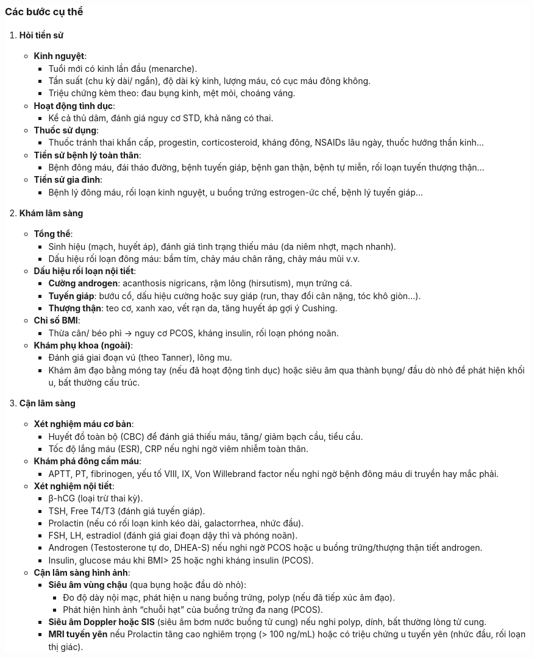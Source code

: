 ### Các bước cụ thể

1. **Hỏi tiền sử**  
   - **Kinh nguyệt**:  
     - Tuổi mới có kinh lần đầu (menarche).  
     - Tần suất (chu kỳ dài/ ngắn), độ dài kỳ kinh, lượng máu, có cục máu đông không.  
     - Triệu chứng kèm theo: đau bụng kinh, mệt mỏi, choáng váng.  
   - **Hoạt động tình dục**:  
     - Kể cả thủ dâm, đánh giá nguy cơ STD, khả năng có thai.  
   - **Thuốc sử dụng**:  
     - Thuốc tránh thai khẩn cấp, progestin, corticosteroid, kháng đông, NSAIDs lâu ngày, thuốc hướng thần kinh…  
   - **Tiền sử bệnh lý toàn thân**:  
     - Bệnh đông máu, đái tháo đường, bệnh tuyến giáp, bệnh gan thận, bệnh tự miễn, rối loạn tuyến thượng thận…  
   - **Tiền sử gia đình**:  
     - Bệnh lý đông máu, rối loạn kinh nguyệt, u buồng trứng estrogen-ức chế, bệnh lý tuyến giáp…

2. **Khám lâm sàng**  
   - **Tổng thể**:  
     - Sinh hiệu (mạch, huyết áp), đánh giá tình trạng thiếu máu (da niêm nhợt, mạch nhanh).  
     - Dấu hiệu rối loạn đông máu: bầm tím, chảy máu chân răng, chảy máu mũi v.v.  
   - **Dấu hiệu rối loạn nội tiết**:  
     - **Cường androgen**: acanthosis nigricans, rậm lông (hirsutism), mụn trứng cá.  
     - **Tuyến giáp**: bướu cổ, dấu hiệu cường hoặc suy giáp (run, thay đổi cân nặng, tóc khô giòn…).  
     - **Thượng thận**: teo cơ, xanh xao, vết rạn da, tăng huyết áp gợi ý Cushing.  
   - **Chỉ số BMI**:  
     - Thừa cân/ béo phì → nguy cơ PCOS, kháng insulin, rối loạn phóng noãn.  
   - **Khám phụ khoa (ngoài)**:  
     - Đánh giá giai đoạn vú (theo Tanner), lông mu.  
     - Khám âm đạo bằng móng tay (nếu đã hoạt động tình dục) hoặc siêu âm qua thành bụng/ đầu dò nhỏ để phát hiện khối u, bất thường cấu trúc.

3. **Cận lâm sàng**  
   - **Xét nghiệm máu cơ bản**:  
     - Huyết đồ toàn bộ (CBC) để đánh giá thiếu máu, tăng/ giảm bạch cầu, tiểu cầu.  
     - Tốc độ lắng máu (ESR), CRP nếu nghi ngờ viêm nhiễm toàn thân.  
   - **Khám phá đông cầm máu**:  
     - APTT, PT, fibrinogen, yếu tố VIII, IX, Von Willebrand factor nếu nghi ngờ bệnh đông máu di truyền hay mắc phải.  
   - **Xét nghiệm nội tiết**:  
     - β-hCG (loại trừ thai kỳ).  
     - TSH, Free T4/T3 (đánh giá tuyến giáp).  
     - Prolactin (nếu có rối loạn kinh kéo dài, galactorrhea, nhức đầu).  
     - FSH, LH, estradiol (đánh giá giai đoạn dậy thì và phóng noãn).  
     - Androgen (Testosterone tự do, DHEA-S) nếu nghi ngờ PCOS hoặc u buồng trứng/thượng thận tiết androgen.  
     - Insulin, glucose máu khi BMI> 25 hoặc nghi kháng insulin (PCOS).  
   - **Cận lâm sàng hình ảnh**:  
     - **Siêu âm vùng chậu** (qua bụng hoặc đầu dò nhỏ):  
       - Đo độ dày nội mạc, phát hiện u nang buồng trứng, polyp (nếu đã tiếp xúc âm đạo).  
       - Phát hiện hình ảnh “chuỗi hạt” của buồng trứng đa nang (PCOS).  
     - **Siêu âm Doppler hoặc SIS** (siêu âm bơm nước buồng tử cung) nếu nghi polyp, dính, bất thường lòng tử cung.  
     - **MRI tuyến yên** nếu Prolactin tăng cao nghiêm trọng (> 100 ng/mL) hoặc có triệu chứng u tuyến yên (nhức đầu, rối loạn thị giác).
